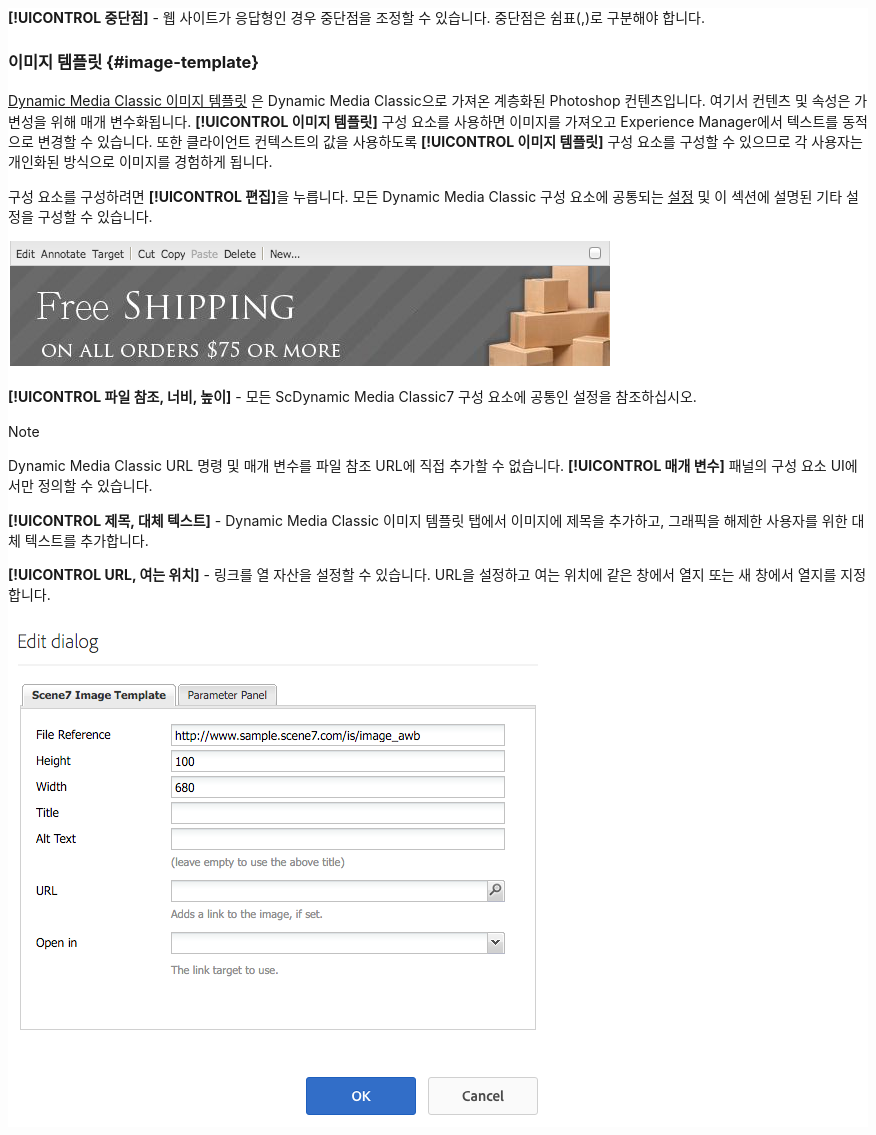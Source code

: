 **[!UICONTROL 중단점]**  - 웹 사이트가 응답형인 경우 중단점을 조정할 수 있습니다. 중단점은 쉼표(,)로 구분해야 합니다.

### 이미지 템플릿 {#image-template}

[Dynamic Media Classic 이미지 템플릿](https://experienceleague.adobe.com/docs/dynamic-media-classic/using/template-basics/quick-start-template-basics.html) 은 Dynamic Media Classic으로 가져온 계층화된 Photoshop 컨텐츠입니다. 여기서 컨텐츠 및 속성은 가변성을 위해 매개 변수화됩니다. **[!UICONTROL 이미지 템플릿]** 구성 요소를 사용하면 이미지를 가져오고 Experience Manager에서 텍스트를 동적으로 변경할 수 있습니다. 또한 클라이언트 컨텍스트의 값을 사용하도록 **[!UICONTROL 이미지 템플릿]** 구성 요소를 구성할 수 있으므로 각 사용자는 개인화된 방식으로 이미지를 경험하게 됩니다.

구성 요소를 구성하려면 **[!UICONTROL 편집]**&#x200B;을 누릅니다. 모든 Dynamic Media Classic 구성 요소에 공통되는 [설정](#settings-common-to-all-scene-components) 및 이 섹션에 설명된 기타 설정을 구성할 수 있습니다.

![chlimage_1-231](assets/chlimage_1-231.png)

**[!UICONTROL 파일 참조, 너비, 높이]**  - 모든 ScDynamic Media Classic7 구성 요소에 공통인 설정을 참조하십시오.

>[!NOTE]
>
>Dynamic Media Classic URL 명령 및 매개 변수를 파일 참조 URL에 직접 추가할 수 없습니다. **[!UICONTROL 매개 변수]** 패널의 구성 요소 UI에서만 정의할 수 있습니다.

**[!UICONTROL 제목, 대체 텍스트]**  - Dynamic Media Classic 이미지 템플릿 탭에서 이미지에 제목을 추가하고, 그래픽을 해제한 사용자를 위한 대체 텍스트를 추가합니다.

**[!UICONTROL URL, 여는 위치]**  - 링크를 열 자산을 설정할 수 있습니다. URL을 설정하고 여는 위치에 같은 창에서 열지 또는 새 창에서 열지를 지정합니다.

![chlimage_1-232](assets/chlimage_1-232.png)
